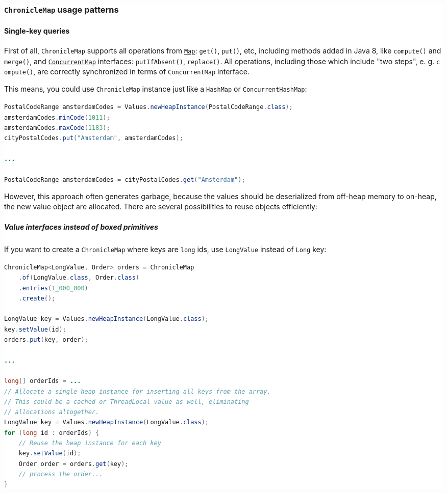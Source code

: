 ### `ChronicleMap` usage patterns

#### Single-key queries

First of all, `ChronicleMap` supports all operations from [`Map`](
https://docs.oracle.com/javase/8/docs/api/java/util/Map.html): `get()`, `put()`, etc, including
methods added in Java 8, like `compute()` and `merge()`, and [`ConcurrentMap`](
https://docs.oracle.com/javase/8/docs/api/java/util/concurrent/ConcurrentMap.html) interfaces:
`putIfAbsent()`, `replace()`. All operations, including those which include "two steps", e. g.
`compute()`, are correctly synchronized in terms of `ConcurrentMap` interface.

This means, you could use `ChronicleMap` instance just like a `HashMap` or `ConcurrentHashMap`:

```java
PostalCodeRange amsterdamCodes = Values.newHeapInstance(PostalCodeRange.class);
amsterdamCodes.minCode(1011);
amsterdamCodes.maxCode(1183);
cityPostalCodes.put("Amsterdam", amsterdamCodes);

...

PostalCodeRange amsterdamCodes = cityPostalCodes.get("Amsterdam");
```

However, this approach often generates garbage, because the values should be deserialized from
off-heap memory to on-heap, the new value object are allocated. There are several possibilities to
reuse objects efficiently:

##### Value interfaces instead of boxed primitives

If you want to create a `ChronicleMap` where keys are `long` ids, use `LongValue` instead of `Long`
key:

```java
ChronicleMap<LongValue, Order> orders = ChronicleMap
    .of(LongValue.class, Order.class)
    .entries(1_000_000)
    .create();

LongValue key = Values.newHeapInstance(LongValue.class);
key.setValue(id);
orders.put(key, order);

...

long[] orderIds = ...
// Allocate a single heap instance for inserting all keys from the array.
// This could be a cached or ThreadLocal value as well, eliminating
// allocations altogether.
LongValue key = Values.newHeapInstance(LongValue.class);
for (long id : orderIds) {
    // Reuse the heap instance for each key
    key.setValue(id);
    Order order = orders.get(key);
    // process the order...
}
```
